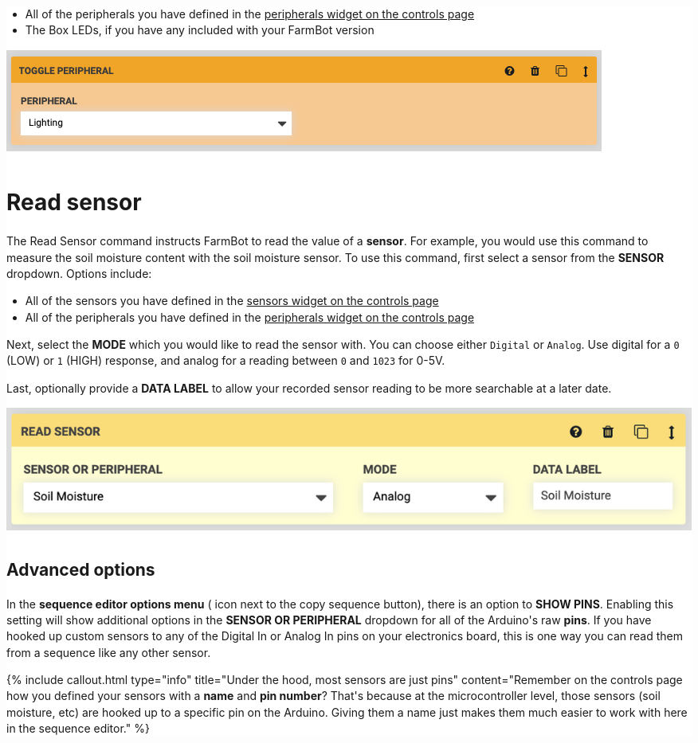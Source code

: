   * All of the peripherals you have defined in the [peripherals widget on the controls page](../../The-FarmBot-Web-App/controls/peripherals.md)
  * The Box LEDs, if you have any included with your FarmBot version

![Screen Shot 2020-01-06 at 12.24.47 PM.png](_images/Screen_Shot_2020-01-06_at_12.24.47_PM.png)

# Read sensor
The <span class="fb-step fb-read-pin">Read Sensor</span> command instructs FarmBot to read the value of a **sensor**. For example, you would use this command to measure the soil moisture content with the soil moisture sensor. To use this command, first select a sensor from the **SENSOR** dropdown. Options include:

  * All of the sensors you have defined in the [sensors widget on the controls page](../../The-FarmBot-Web-App/sensors.md)
  * All of the peripherals you have defined in the [peripherals widget on the controls page](../../The-FarmBot-Web-App/controls/peripherals.md)

Next, select the **MODE** which you would like to read the sensor with. You can choose either `Digital` or `Analog`. Use digital for a `0` (LOW) or `1` (HIGH) response, and analog for a reading between `0` and `1023` for 0-5V.

Last, optionally provide a **DATA LABEL** to allow your recorded sensor reading to be more searchable at a later date.

![Screen Shot 2019-05-02 at 11.24.09 AM.png](_images/Screen_Shot_2019-05-02_at_11.24.09_AM.png)

## Advanced options
In the **sequence editor options menu** (<span class="fa fa-gear"></span> icon next to the copy sequence button), there is an option to **SHOW PINS**. Enabling this setting will show additional options in the **SENSOR OR PERIPHERAL** dropdown for all of the Arduino's raw **pins**. If you have hooked up custom sensors to any of the Digital In or Analog In pins on your electronics board, this is one way you can read them from a sequence like any other sensor.

{%
include callout.html
type="info"
title="Under the hood, most sensors are just pins"
content="Remember on the controls page how you defined your sensors with a **name** and **pin number**? That's because at the microcontroller level, those sensors (soil moisture, etc) are hooked up to a specific pin on the Arduino. Giving them a name just makes them much easier to work with here in the sequence editor."
%}
